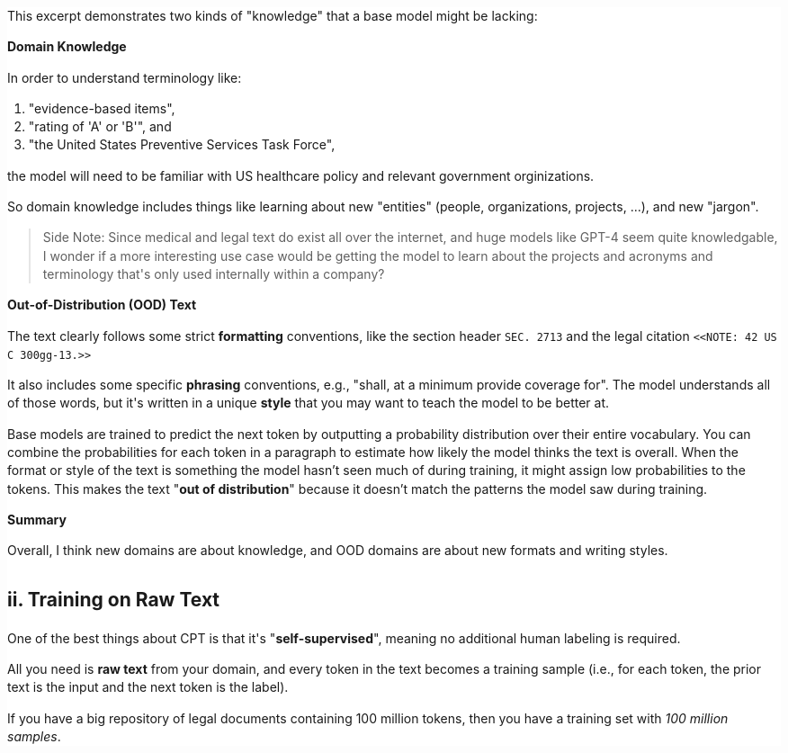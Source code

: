 

This excerpt demonstrates two kinds of "knowledge" that a base model might be lacking:



**Domain Knowledge**

In order to understand terminology like:

1. "evidence-based items",
2. "rating of 'A' or 'B'", and
3. "the United States Preventive Services Task Force",

the model will need to be familiar with US healthcare policy and relevant government orginizations.

So domain knowledge includes things like learning about new "entities" (people, organizations, projects, ...), and new "jargon".

> Side Note: Since medical and legal text do exist all over the internet, and huge models like GPT-4 seem quite knowledgable, I wonder if a more interesting use case would be getting the model to learn about the projects and acronyms and terminology that's only used internally within a company?



**Out-of-Distribution (OOD) Text**

The text clearly follows some strict **formatting** conventions, like the section header `SEC. 2713` and the legal citation `<<NOTE: 42 USC 300gg-13.>>`

It also includes some specific **phrasing** conventions, e.g., "shall, at a minimum provide coverage for". The model understands all of those words, but it's written in a unique **style** that you may want to teach the model to be better at.

Base models are trained to predict the next token by outputting a probability distribution over their entire vocabulary. You can combine the probabilities for each token in a paragraph to estimate how likely the model thinks the text is overall. When the format or style of the text is something the model hasn’t seen much of during training, it might assign low probabilities to the tokens. This makes the text "**out of distribution**" because it doesn’t match the patterns the model saw during training.





**Summary**

Overall, I think new domains are about knowledge, and OOD domains are about new formats and writing styles.


## ii. **Training on Raw Text**


One of the best things about CPT is that it's "**self-supervised**", meaning no additional human labeling is required.

All you need is **raw text** from your domain, and every token in the text becomes a training sample (i.e., for each token, the prior text is the input and the next token is the label).

If you have a big repository of legal documents containing 100 million tokens, then you have a training set with _100 million samples_.
